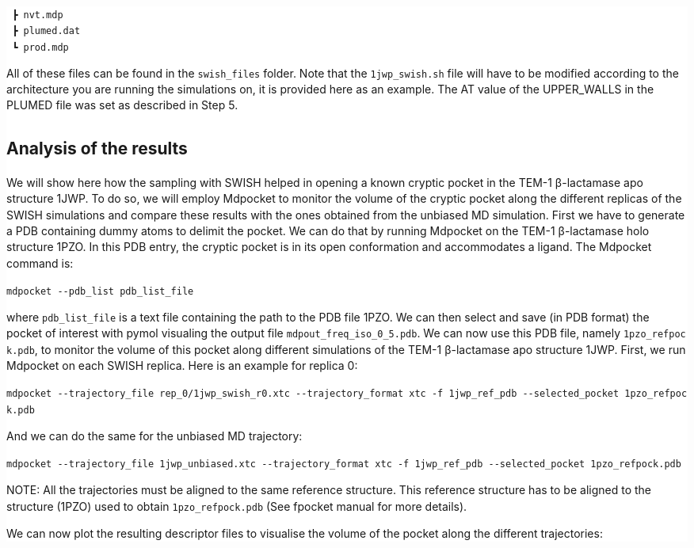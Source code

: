 ```
 ┣ nvt.mdp
 ┣ plumed.dat
 ┗ prod.mdp
```
All of these files can be found in the `swish_files` folder. Note that the `1jwp_swish.sh` file will have to be modified according to the architecture you are running the simulations on, it is provided here as an example. The AT value of the UPPER_WALLS in the PLUMED file was set as described in Step 5.

## Analysis of the results
We will show here how the sampling with SWISH helped in opening a known cryptic pocket in the TEM-1 β-lactamase apo structure 1JWP.
To do so, we will employ Mdpocket to monitor the volume of the cryptic pocket along the different replicas of the SWISH simulations and compare these results with the ones obtained from the unbiased MD simulation. 
First we have to generate a PDB containing dummy atoms to delimit the pocket. We can do that by running Mdpocket on the TEM-1 β-lactamase holo structure 1PZO. In this PDB entry, the cryptic pocket is in its open conformation and accommodates a ligand. The Mdpocket command is:
```
mdpocket --pdb_list pdb_list_file
```
where `pdb_list_file` is a text file containing the path to the PDB file 1PZO.
We can then select and save (in PDB format) the pocket of interest with pymol visualing the output file `mdpout_freq_iso_0_5.pdb`. 
We can now use this PDB file, namely `1pzo_refpock.pdb`, to monitor the volume of this pocket along different simulations of the TEM-1 β-lactamase apo structure 1JWP. First, we run Mdpocket on each SWISH replica. Here is an example for replica 0:
```
mdpocket --trajectory_file rep_0/1jwp_swish_r0.xtc --trajectory_format xtc -f 1jwp_ref_pdb --selected_pocket 1pzo_refpock.pdb
```
And we can do the same for the unbiased MD trajectory:
```
mdpocket --trajectory_file 1jwp_unbiased.xtc --trajectory_format xtc -f 1jwp_ref_pdb --selected_pocket 1pzo_refpock.pdb
```
NOTE: All the trajectories must be aligned to the same reference structure. This reference structure has to be aligned to the structure (1PZO) used to obtain `1pzo_refpock.pdb` (See fpocket manual for more details).

We can now plot the resulting descriptor files to visualise the volume of the pocket along the different trajectories:
